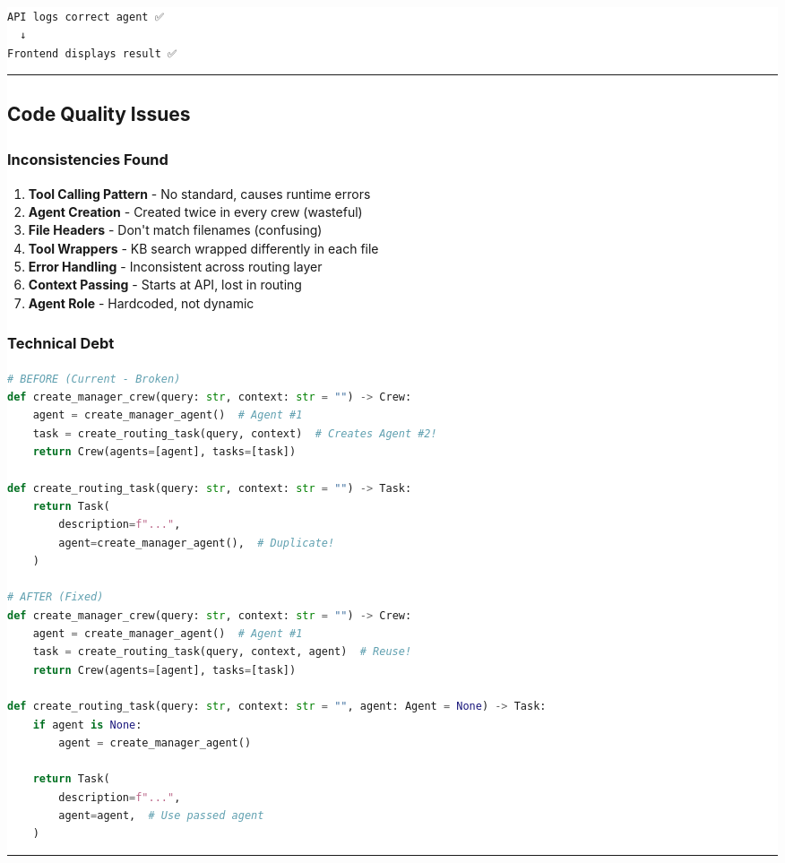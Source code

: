 ```
API logs correct agent ✅
  ↓
Frontend displays result ✅
```

---

## Code Quality Issues

### Inconsistencies Found

1. **Tool Calling Pattern** - No standard, causes runtime errors
2. **Agent Creation** - Created twice in every crew (wasteful)
3. **File Headers** - Don't match filenames (confusing)
4. **Tool Wrappers** - KB search wrapped differently in each file
5. **Error Handling** - Inconsistent across routing layer
6. **Context Passing** - Starts at API, lost in routing
7. **Agent Role** - Hardcoded, not dynamic

### Technical Debt

```python
# BEFORE (Current - Broken)
def create_manager_crew(query: str, context: str = "") -> Crew:
    agent = create_manager_agent()  # Agent #1
    task = create_routing_task(query, context)  # Creates Agent #2!
    return Crew(agents=[agent], tasks=[task])

def create_routing_task(query: str, context: str = "") -> Task:
    return Task(
        description=f"...",
        agent=create_manager_agent(),  # Duplicate!
    )

# AFTER (Fixed)
def create_manager_crew(query: str, context: str = "") -> Crew:
    agent = create_manager_agent()  # Agent #1
    task = create_routing_task(query, context, agent)  # Reuse!
    return Crew(agents=[agent], tasks=[task])

def create_routing_task(query: str, context: str = "", agent: Agent = None) -> Task:
    if agent is None:
        agent = create_manager_agent()

    return Task(
        description=f"...",
        agent=agent,  # Use passed agent
    )
```

---
